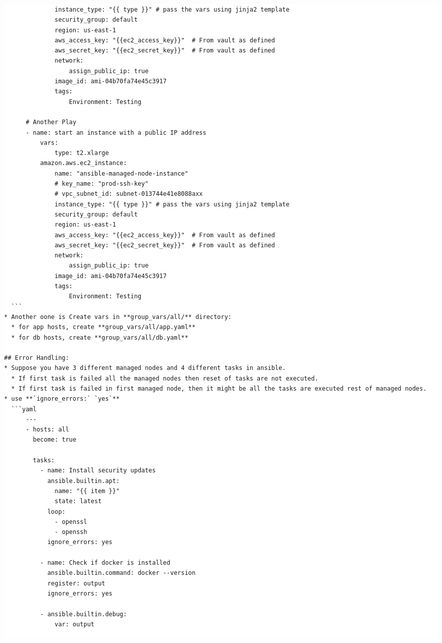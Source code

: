   ```
                instance_type: "{{ type }}" # pass the vars using jinja2 template
                security_group: default
                region: us-east-1
                aws_access_key: "{{ec2_access_key}}"  # From vault as defined
                aws_secret_key: "{{ec2_secret_key}}"  # From vault as defined      
                network:
                    assign_public_ip: true
                image_id: ami-04b70fa74e45c3917
                tags:
                    Environment: Testing
        
        # Another Play
        - name: start an instance with a public IP address
            vars:
                type: t2.xlarge
            amazon.aws.ec2_instance:
                name: "ansible-managed-node-instance"
                # key_name: "prod-ssh-key"
                # vpc_subnet_id: subnet-013744e41e8088axx
                instance_type: "{{ type }}" # pass the vars using jinja2 template
                security_group: default
                region: us-east-1
                aws_access_key: "{{ec2_access_key}}"  # From vault as defined
                aws_secret_key: "{{ec2_secret_key}}"  # From vault as defined      
                network:
                    assign_public_ip: true
                image_id: ami-04b70fa74e45c3917
                tags:
                    Environment: Testing
    ```
* Another oone is Create vars in **group_vars/all/** directory:
    * for app hosts, create **group_vars/all/app.yaml**
    * for db hosts, create **group_vars/all/db.yaml**

## Error Handling:
* Suppose you have 3 different managed nodes and 4 different tasks in ansible.
    * If first task is failed all the managed nodes then reset of tasks are not executed.
    * If first task is failed in first managed node, then it might be all the tasks are executed rest of managed nodes.
* use **`ignore_errors:` `yes`**
    ```yaml
        ---
        - hosts: all
          become: true

          tasks:
            - name: Install security updates
              ansible.builtin.apt:
                name: "{{ item }}"
                state: latest
              loop:
                - openssl
                - openssh
              ignore_errors: yes 

            - name: Check if docker is installed
              ansible.builtin.command: docker --version
              register: output
              ignore_errors: yes    
            
            - ansible.builtin.debug:
                var: output
            
  ```